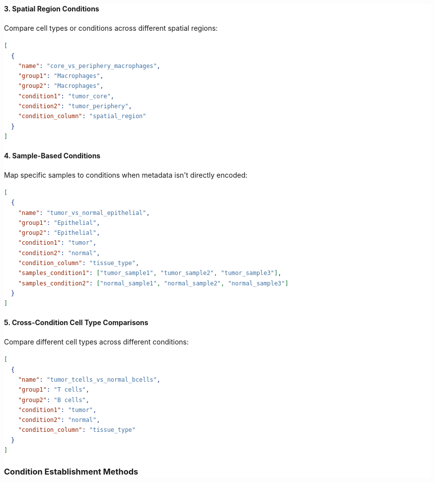 #### 3. **Spatial Region Conditions**

Compare cell types or conditions across different spatial regions:

```json
[
  {
    "name": "core_vs_periphery_macrophages",
    "group1": "Macrophages",
    "group2": "Macrophages",
    "condition1": "tumor_core",
    "condition2": "tumor_periphery",
    "condition_column": "spatial_region"
  }
]
```

#### 4. **Sample-Based Conditions**

Map specific samples to conditions when metadata isn't directly encoded:

```json
[
  {
    "name": "tumor_vs_normal_epithelial",
    "group1": "Epithelial",
    "group2": "Epithelial",
    "condition1": "tumor",
    "condition2": "normal",
    "condition_column": "tissue_type",
    "samples_condition1": ["tumor_sample1", "tumor_sample2", "tumor_sample3"],
    "samples_condition2": ["normal_sample1", "normal_sample2", "normal_sample3"]
  }
]
```

#### 5. **Cross-Condition Cell Type Comparisons**

Compare different cell types across different conditions:

```json
[
  {
    "name": "tumor_tcells_vs_normal_bcells",
    "group1": "T cells",
    "group2": "B cells",
    "condition1": "tumor",
    "condition2": "normal",
    "condition_column": "tissue_type"
  }
]
```

### Condition Establishment Methods
